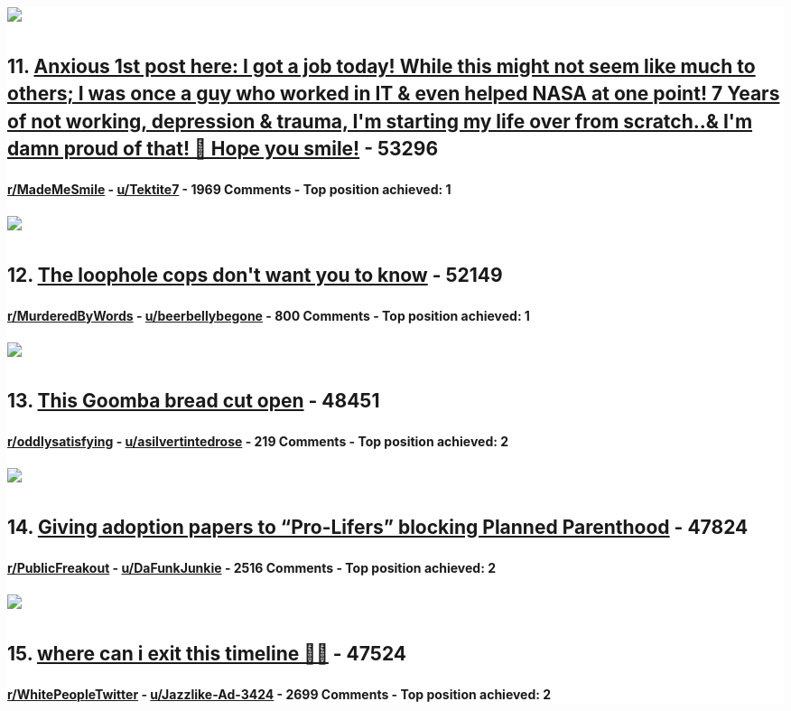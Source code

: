 <a href="https://i.redd.it/o1bzeuuar45a1.jpg"><img src="https://a.thumbs.redditmedia.com/5ZnKXuJjudFdXY13OSpUffDBRZ_jsVzhA5b3BKADFQ4.jpg"></img></a>

## 11. [Anxious 1st post here: I got a job today! While this might not seem like much to others; I was once a guy who worked in IT &amp; even helped NASA at one point! 7 Years of not working, depression &amp; trauma, I'm starting my life over from scratch..&amp; I'm damn proud of that! 💚 Hope you smile!](http://reddit.com/r/MadeMeSmile/comments/zia3mq/anxious_1st_post_here_i_got_a_job_today_while/) - 53296
#### [r/MadeMeSmile](http://reddit.com/r/MadeMeSmile) - [u/Tektite7](http://reddit.com/u/Tektite7) - 1969 Comments - Top position achieved: 1

<a href="https://i.redd.it/439mz0acs75a1.jpg"><img src="https://b.thumbs.redditmedia.com/SrJoHpWIaE64-M23KiyPiqDdZdGwMNa-xg4DCnZ51Mc.jpg"></img></a>

## 12. [The loophole cops don't want you to know](http://reddit.com/r/MurderedByWords/comments/zhps67/the_loophole_cops_dont_want_you_to_know/) - 52149
#### [r/MurderedByWords](http://reddit.com/r/MurderedByWords) - [u/beerbellybegone](http://reddit.com/u/beerbellybegone) - 800 Comments - Top position achieved: 1

<a href="https://i.redd.it/a0ztvbd8y15a1.jpg"><img src="https://b.thumbs.redditmedia.com/XKlpj99vp24VHGiIiycvtGKPZTfhbgI2PxP2Jy0E0CY.jpg"></img></a>

## 13. [This Goomba bread cut open](http://reddit.com/r/oddlysatisfying/comments/zhr0lf/this_goomba_bread_cut_open/) - 48451
#### [r/oddlysatisfying](http://reddit.com/r/oddlysatisfying) - [u/asilvertintedrose](http://reddit.com/u/asilvertintedrose) - 219 Comments - Top position achieved: 2

<a href="https://i.redd.it/7bajtqbca25a1.gif"><img src="https://b.thumbs.redditmedia.com/-RP6L8ztemYhc_hHzp9WYxDfGxynPVE5BW_P4jEPb7U.jpg"></img></a>

## 14. [Giving adoption papers to “Pro-Lifers” blocking Planned Parenthood](http://reddit.com/r/PublicFreakout/comments/zht9il/giving_adoption_papers_to_prolifers_blocking/) - 47824
#### [r/PublicFreakout](http://reddit.com/r/PublicFreakout) - [u/DaFunkJunkie](http://reddit.com/u/DaFunkJunkie) - 2516 Comments - Top position achieved: 2

<a href="https://v.redd.it/ne8up9yvb45a1"><img src="https://b.thumbs.redditmedia.com/TqKFMopRjPNZ-nLasETYf0VJ3qA2jLwce1G3biJEMrk.jpg"></img></a>

## 15. [where can i exit this timeline 🤦‍♂️](http://reddit.com/r/WhitePeopleTwitter/comments/zi3rl9/where_can_i_exit_this_timeline/) - 47524
#### [r/WhitePeopleTwitter](http://reddit.com/r/WhitePeopleTwitter) - [u/Jazzlike-Ad-3424](http://reddit.com/u/Jazzlike-Ad-3424) - 2699 Comments - Top position achieved: 2
